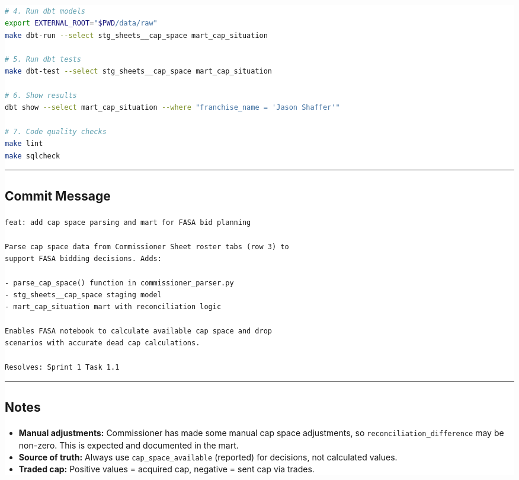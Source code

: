```bash
# 4. Run dbt models
export EXTERNAL_ROOT="$PWD/data/raw"
make dbt-run --select stg_sheets__cap_space mart_cap_situation

# 5. Run dbt tests
make dbt-test --select stg_sheets__cap_space mart_cap_situation

# 6. Show results
dbt show --select mart_cap_situation --where "franchise_name = 'Jason Shaffer'"

# 7. Code quality checks
make lint
make sqlcheck
```

______________________________________________________________________

## Commit Message

```text
feat: add cap space parsing and mart for FASA bid planning

Parse cap space data from Commissioner Sheet roster tabs (row 3) to
support FASA bidding decisions. Adds:

- parse_cap_space() function in commissioner_parser.py
- stg_sheets__cap_space staging model
- mart_cap_situation mart with reconciliation logic

Enables FASA notebook to calculate available cap space and drop
scenarios with accurate dead cap calculations.

Resolves: Sprint 1 Task 1.1
```

______________________________________________________________________

## Notes

- **Manual adjustments:** Commissioner has made some manual cap space adjustments, so `reconciliation_difference` may be non-zero. This is expected and documented in the mart.
- **Source of truth:** Always use `cap_space_available` (reported) for decisions, not calculated values.
- **Traded cap:** Positive values = acquired cap, negative = sent cap via trades.
